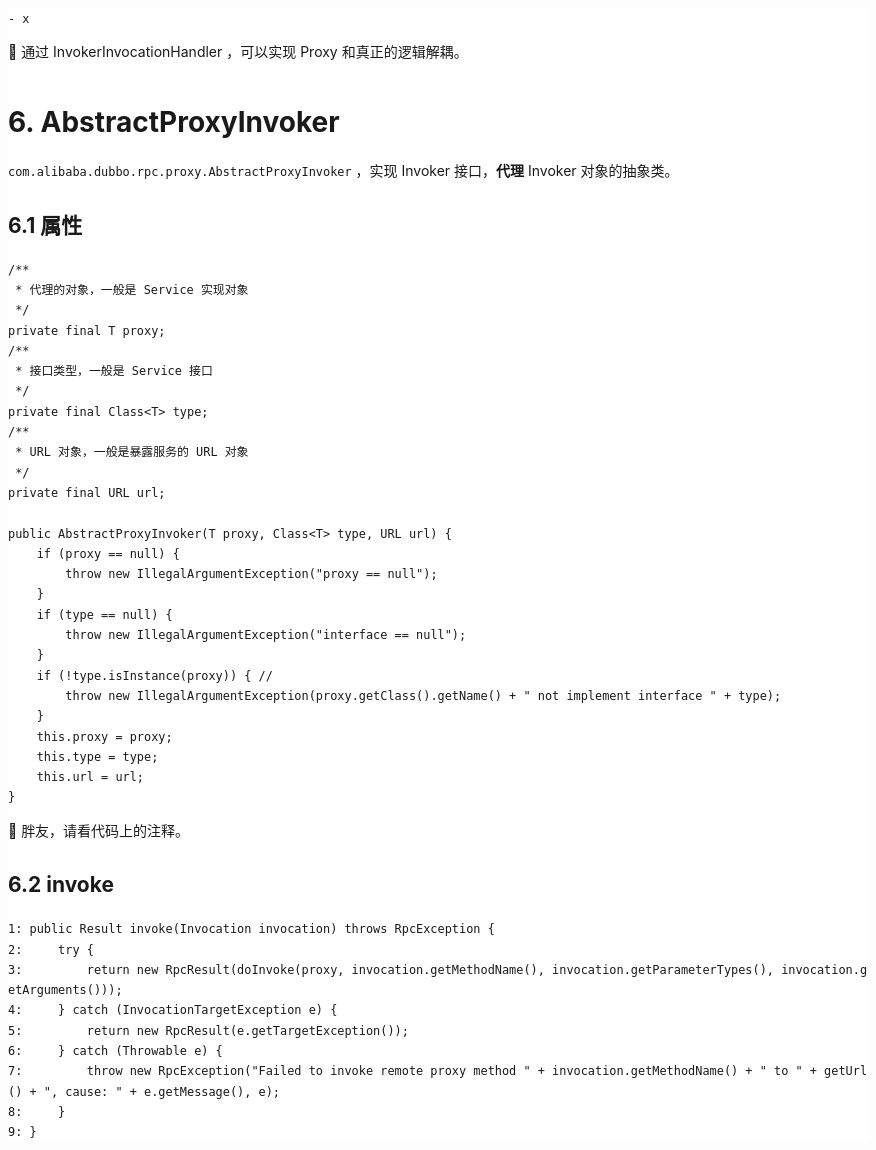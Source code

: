     - x

🙂 通过 InvokerInvocationHandler ，可以实现 Proxy 和真正的逻辑解耦。

# 6. AbstractProxyInvoker

`com.alibaba.dubbo.rpc.proxy.AbstractProxyInvoker` ，实现 Invoker 接口，**代理** Invoker 对象的抽象类。

## 6.1 属性

```
/**
 * 代理的对象，一般是 Service 实现对象
 */
private final T proxy;
/**
 * 接口类型，一般是 Service 接口
 */
private final Class<T> type;
/**
 * URL 对象，一般是暴露服务的 URL 对象
 */
private final URL url;

public AbstractProxyInvoker(T proxy, Class<T> type, URL url) {
    if (proxy == null) {
        throw new IllegalArgumentException("proxy == null");
    }
    if (type == null) {
        throw new IllegalArgumentException("interface == null");
    }
    if (!type.isInstance(proxy)) { //
        throw new IllegalArgumentException(proxy.getClass().getName() + " not implement interface " + type);
    }
    this.proxy = proxy;
    this.type = type;
    this.url = url;
}
```

🙂 胖友，请看代码上的注释。

## 6.2 invoke

```
1: public Result invoke(Invocation invocation) throws RpcException {
2:     try {
3:         return new RpcResult(doInvoke(proxy, invocation.getMethodName(), invocation.getParameterTypes(), invocation.getArguments()));
4:     } catch (InvocationTargetException e) {
5:         return new RpcResult(e.getTargetException());
6:     } catch (Throwable e) {
7:         throw new RpcException("Failed to invoke remote proxy method " + invocation.getMethodName() + " to " + getUrl() + ", cause: " + e.getMessage(), e);
8:     }
9: }
```
